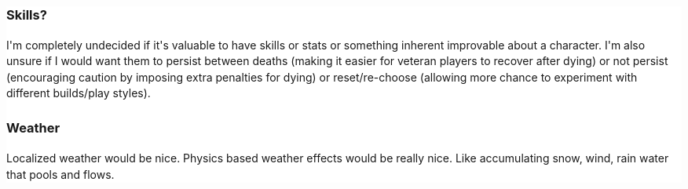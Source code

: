 ### Skills?

I'm completely undecided if it's valuable to have skills or stats or something inherent improvable about a character. I'm also unsure if I would want them to persist between deaths (making it easier for veteran players to recover after dying) or not persist (encouraging caution by imposing extra penalties for dying) or reset/re-choose (allowing more chance to experiment with different builds/play styles).

### Weather

Localized weather would be nice. Physics based weather effects would be really nice. Like accumulating snow, wind, rain water that pools and flows.

